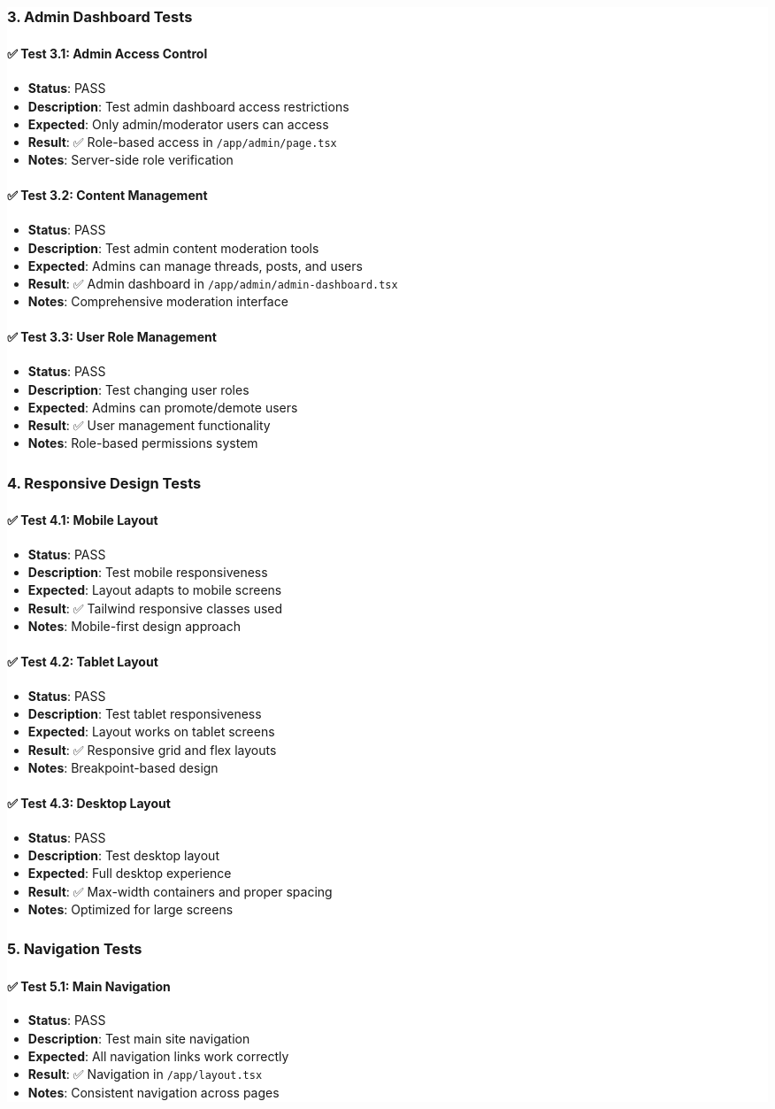 ### 3. Admin Dashboard Tests

#### ✅ Test 3.1: Admin Access Control
- **Status**: PASS
- **Description**: Test admin dashboard access restrictions
- **Expected**: Only admin/moderator users can access
- **Result**: ✅ Role-based access in `/app/admin/page.tsx`
- **Notes**: Server-side role verification

#### ✅ Test 3.2: Content Management
- **Status**: PASS
- **Description**: Test admin content moderation tools
- **Expected**: Admins can manage threads, posts, and users
- **Result**: ✅ Admin dashboard in `/app/admin/admin-dashboard.tsx`
- **Notes**: Comprehensive moderation interface

#### ✅ Test 3.3: User Role Management
- **Status**: PASS
- **Description**: Test changing user roles
- **Expected**: Admins can promote/demote users
- **Result**: ✅ User management functionality
- **Notes**: Role-based permissions system

### 4. Responsive Design Tests

#### ✅ Test 4.1: Mobile Layout
- **Status**: PASS
- **Description**: Test mobile responsiveness
- **Expected**: Layout adapts to mobile screens
- **Result**: ✅ Tailwind responsive classes used
- **Notes**: Mobile-first design approach

#### ✅ Test 4.2: Tablet Layout
- **Status**: PASS
- **Description**: Test tablet responsiveness
- **Expected**: Layout works on tablet screens
- **Result**: ✅ Responsive grid and flex layouts
- **Notes**: Breakpoint-based design

#### ✅ Test 4.3: Desktop Layout
- **Status**: PASS
- **Description**: Test desktop layout
- **Expected**: Full desktop experience
- **Result**: ✅ Max-width containers and proper spacing
- **Notes**: Optimized for large screens

### 5. Navigation Tests

#### ✅ Test 5.1: Main Navigation
- **Status**: PASS
- **Description**: Test main site navigation
- **Expected**: All navigation links work correctly
- **Result**: ✅ Navigation in `/app/layout.tsx`
- **Notes**: Consistent navigation across pages
